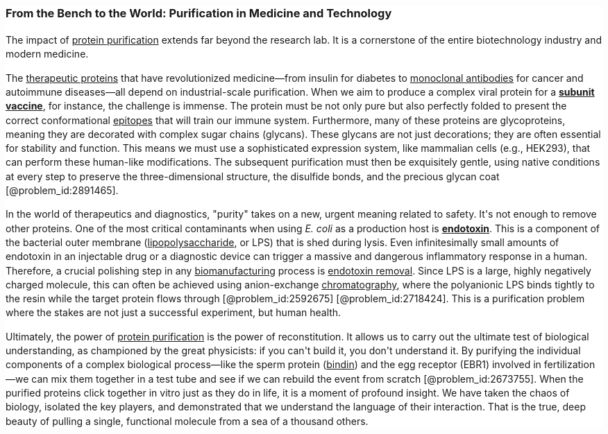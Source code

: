 ### From the Bench to the World: Purification in Medicine and Technology

The impact of [protein purification](@article_id:170407) extends far beyond the research lab. It is a cornerstone of the entire biotechnology industry and modern medicine.

The [therapeutic proteins](@article_id:189564) that have revolutionized medicine—from insulin for diabetes to [monoclonal antibodies](@article_id:136409) for cancer and autoimmune diseases—all depend on industrial-scale purification. When we aim to produce a complex viral protein for a **[subunit vaccine](@article_id:167466)**, for instance, the challenge is immense. The protein must be not only pure but also perfectly folded to present the correct conformational [epitopes](@article_id:175403) that will train our immune system. Furthermore, many of these proteins are glycoproteins, meaning they are decorated with complex sugar chains (glycans). These glycans are not just decorations; they are often essential for stability and function. This means we must use a sophisticated expression system, like mammalian cells (e.g., HEK293), that can perform these human-like modifications. The subsequent purification must then be exquisitely gentle, using native conditions at every step to preserve the three-dimensional structure, the disulfide bonds, and the precious glycan coat [@problem_id:2891465].

In the world of therapeutics and diagnostics, "purity" takes on a new, urgent meaning related to safety. It's not enough to remove other proteins. One of the most critical contaminants when using *E. coli* as a production host is **[endotoxin](@article_id:175433)**. This is a component of the bacterial outer membrane ([lipopolysaccharide](@article_id:188201), or LPS) that is shed during lysis. Even infinitesimally small amounts of endotoxin in an injectable drug or a diagnostic device can trigger a massive and dangerous inflammatory response in a human. Therefore, a crucial polishing step in any [biomanufacturing](@article_id:200457) process is [endotoxin removal](@article_id:187372). Since LPS is a large, highly negatively charged molecule, this can often be achieved using anion-exchange [chromatography](@article_id:149894), where the polyanionic LPS binds tightly to the resin while the target protein flows through [@problem_id:2592675] [@problem_id:2718424]. This is a purification problem where the stakes are not just a successful experiment, but human health.

Ultimately, the power of [protein purification](@article_id:170407) is the power of reconstitution. It allows us to carry out the ultimate test of biological understanding, as championed by the great physicists: if you can't build it, you don't understand it. By purifying the individual components of a complex biological process—like the sperm protein ([bindin](@article_id:270852)) and the egg receptor (EBR1) involved in fertilization—we can mix them together in a test tube and see if we can rebuild the event from scratch [@problem_id:2673755]. When the purified proteins click together in vitro just as they do in life, it is a moment of profound insight. We have taken the chaos of biology, isolated the key players, and demonstrated that we understand the language of their interaction. That is the true, deep beauty of pulling a single, functional molecule from a sea of a thousand others.